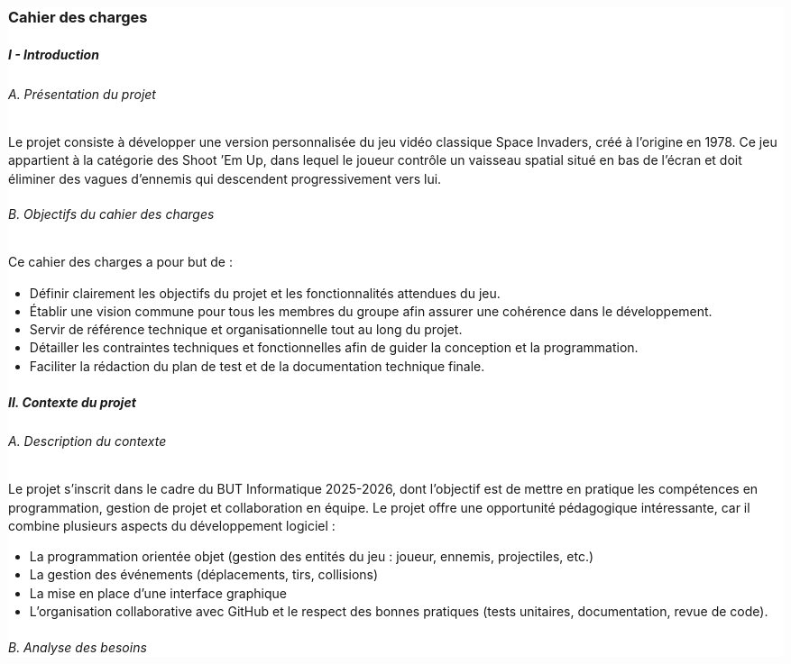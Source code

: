 ### Cahier des charges



##### I - Introduction



###### A. Présentation du projet



Le projet consiste à développer une version personnalisée du jeu vidéo classique Space Invaders, créé à l’origine en 1978. Ce jeu appartient à la catégorie des Shoot ’Em Up, dans lequel le joueur contrôle un vaisseau spatial situé en bas de l’écran et doit éliminer des vagues d’ennemis qui descendent progressivement vers lui.





###### B. Objectifs du cahier des charges



Ce cahier des charges a pour but de : 

* Définir clairement les objectifs du projet et les fonctionnalités attendues du jeu. 
* Établir une vision commune pour tous les membres du groupe afin  assurer une cohérence dans le développement. 
* Servir de référence technique et organisationnelle tout au long du projet. 
* Détailler les contraintes techniques et fonctionnelles afin de guider la conception et la programmation. 
* Faciliter la rédaction du plan de test et de la documentation technique finale.





##### II. Contexte du projet



###### A. Description du contexte



Le projet s’inscrit dans le cadre du BUT Informatique 2025-2026, dont l’objectif est de mettre en pratique les compétences en programmation, gestion de projet et collaboration en équipe. Le projet offre une opportunité pédagogique intéressante, car il combine plusieurs aspects du développement logiciel :

* La programmation orientée objet (gestion des entités du jeu : joueur, ennemis, projectiles, etc.)
* La gestion des événements (déplacements, tirs, collisions)
* La mise en place d’une interface graphique
* L’organisation collaborative avec GitHub et le respect des bonnes pratiques (tests unitaires, documentation, revue de code).





###### B. Analyse des besoins


